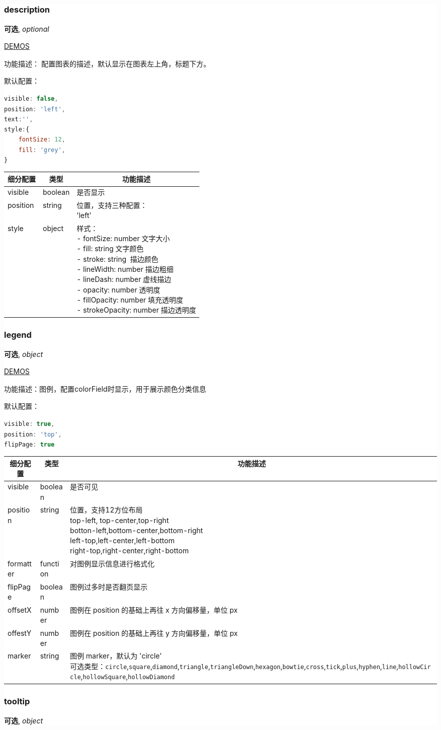 ### description
**可选**, *optional*

[DEMOS](https://g2plot.antv.vision/zh/examples/general/title-description)

功能描述： 配置图表的描述，默认显示在图表左上角，标题下方。

默认配置：
```js
visible: false,
position: 'left',
text:'',
style:{
    fontSize: 12,
    fill: 'grey',
}
```
| 细分配置 | 类型 | 功能描述 |
| --- | --- | --- |
| visible | boolean | 是否显示 |
| position | string | 位置，支持三种配置：<br />'left' | 'middle' | 'right' |
| style | object | 样式：<br />- fontSize: number 文字大小<br />- fill: string 文字颜色<br />- stroke: string  描边颜色<br />- lineWidth: number 描边粗细<br />- lineDash: number 虚线描边<br />- opacity: number 透明度<br />- fillOpacity: number 填充透明度<br />- strokeOpacity: number 描边透明度<br /> |

### legend
**可选**, *object*

[DEMOS](https://g2plot.antv.vision/zh/examples/general/legend#legend-position)

功能描述：图例，配置colorField时显示，用于展示颜色分类信息

默认配置：
```js
visible: true,
position: 'top',
flipPage: true
```

| 细分配置 | 类型 | 功能描述 |
| --- | --- | --- |
| visible | boolean | 是否可见 |
| position | string | 位置，支持12方位布局<br />top-left, top-center,top-right<br />botton-left,bottom-center,bottom-right<br />left-top,left-center,left-bottom<br />right-top,right-center,right-bottom |
| formatter | function | 对图例显示信息进行格式化 |
| flipPage | boolean | 图例过多时是否翻页显示 |
| offsetX | number | 图例在 position 的基础上再往 x 方向偏移量，单位 px |
| offestY | number | 图例在 position 的基础上再往 y 方向偏移量，单位 px |
| marker | string | 图例 marker，默认为 'circle'<br />可选类型：`circle`,`square`,`diamond`,`triangle`,`triangleDown`,`hexagon`,`bowtie`,`cross`,`tick`,`plus`,`hyphen`,`line`,`hollowCircle`,`hollowSquare`,`hollowDiamond` |

### tooltip
**可选**, *object*
